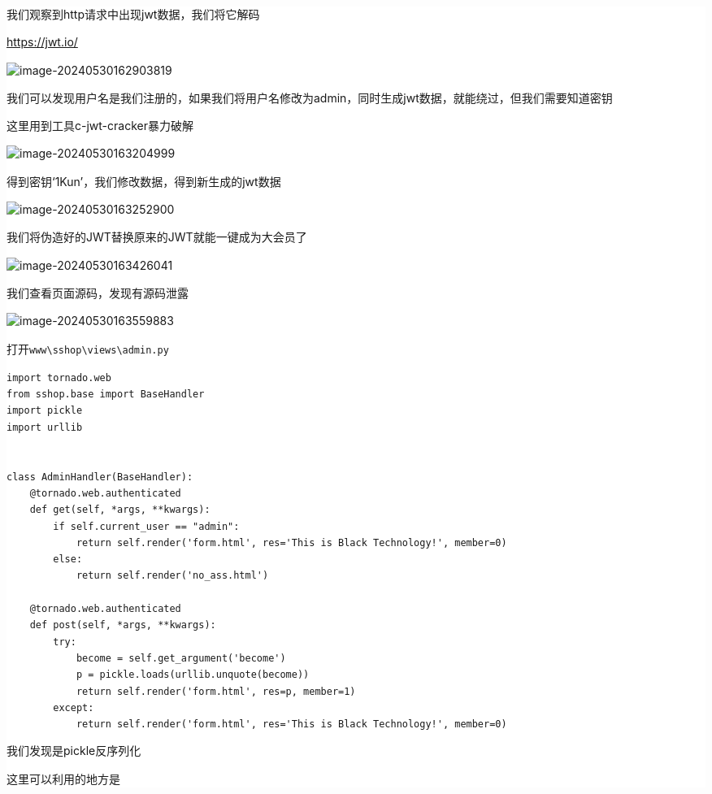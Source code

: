 我们观察到http请求中出现jwt数据，我们将它解码

https://jwt.io/

![image-20240530162903819](https://insey.oss-cn-shenzhen.aliyuncs.com/kin/202405301629874.png)

我们可以发现用户名是我们注册的，如果我们将用户名修改为admin，同时生成jwt数据，就能绕过，但我们需要知道密钥

这里用到工具c-jwt-cracker暴力破解

![image-20240530163204999](https://insey.oss-cn-shenzhen.aliyuncs.com/kin/202405301632020.png)

得到密钥‘1Kun’，我们修改数据，得到新生成的jwt数据

![image-20240530163252900](https://insey.oss-cn-shenzhen.aliyuncs.com/kin/202405301632059.png)

我们将伪造好的JWT替换原来的JWT就能一键成为大会员了

![image-20240530163426041](C:/Users/11/AppData/Roaming/Typora/typora-user-images/image-20240530163426041.png)

我们查看页面源码，发现有源码泄露

![image-20240530163559883](https://insey.oss-cn-shenzhen.aliyuncs.com/kin/202405301635918.png)

打开`www\sshop\views\admin.py`

```
import tornado.web
from sshop.base import BaseHandler
import pickle
import urllib


class AdminHandler(BaseHandler):
    @tornado.web.authenticated
    def get(self, *args, **kwargs):
        if self.current_user == "admin":
            return self.render('form.html', res='This is Black Technology!', member=0)
        else:
            return self.render('no_ass.html')

    @tornado.web.authenticated
    def post(self, *args, **kwargs):
        try:
            become = self.get_argument('become')
            p = pickle.loads(urllib.unquote(become))
            return self.render('form.html', res=p, member=1)
        except:
            return self.render('form.html', res='This is Black Technology!', member=0)

```

我们发现是pickle反序列化

这里可以利用的地方是
